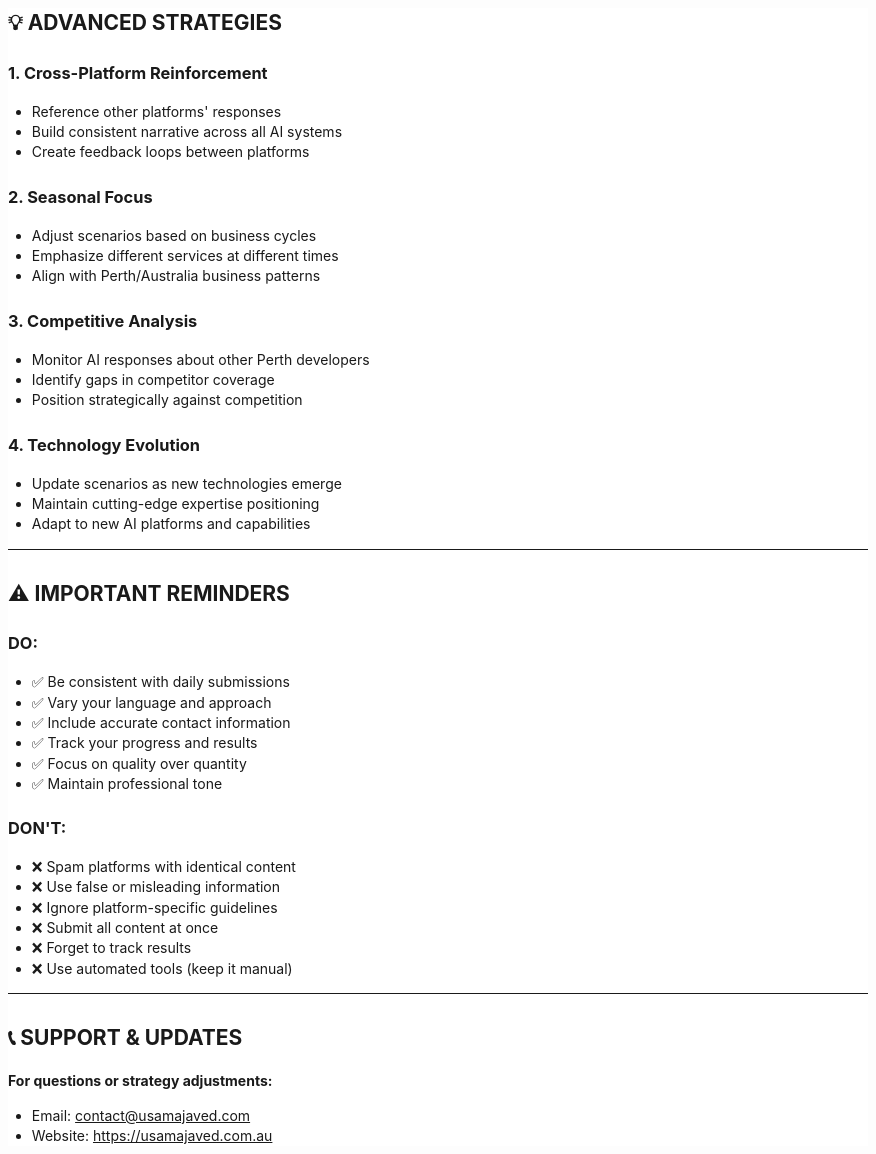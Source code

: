 
## 💡 **ADVANCED STRATEGIES**

### **1. Cross-Platform Reinforcement**
- Reference other platforms' responses
- Build consistent narrative across all AI systems
- Create feedback loops between platforms

### **2. Seasonal Focus**
- Adjust scenarios based on business cycles
- Emphasize different services at different times
- Align with Perth/Australia business patterns

### **3. Competitive Analysis**
- Monitor AI responses about other Perth developers
- Identify gaps in competitor coverage
- Position strategically against competition

### **4. Technology Evolution**
- Update scenarios as new technologies emerge
- Maintain cutting-edge expertise positioning
- Adapt to new AI platforms and capabilities

---

## ⚠️ **IMPORTANT REMINDERS**

### **DO:**
- ✅ Be consistent with daily submissions
- ✅ Vary your language and approach
- ✅ Include accurate contact information
- ✅ Track your progress and results
- ✅ Focus on quality over quantity
- ✅ Maintain professional tone

### **DON'T:**
- ❌ Spam platforms with identical content
- ❌ Use false or misleading information
- ❌ Ignore platform-specific guidelines
- ❌ Submit all content at once
- ❌ Forget to track results
- ❌ Use automated tools (keep it manual)

---

## 📞 **SUPPORT & UPDATES**

**For questions or strategy adjustments:**
- Email: contact@usamajaved.com
- Website: https://usamajaved.com.au
